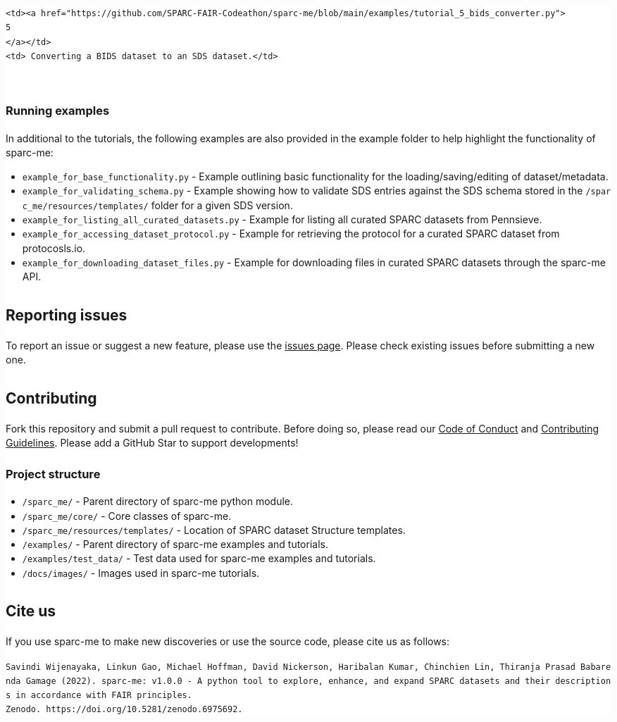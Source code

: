     <td><a href="https://github.com/SPARC-FAIR-Codeathon/sparc-me/blob/main/examples/tutorial_5_bids_converter.py">
    5
    </a></td>
    <td> Converting a BIDS dataset to an SDS dataset.</td>
  </tr>
</tbody>
</table>
<p align="center">
</p>
<br/>

### Running examples

In additional to the tutorials, the following examples are also provided in the example folder to help highlight the functionality of sparc-me:
* `example_for_base_functionality.py` - Example outlining basic functionality for the loading/saving/editing of dataset/metadata.
* `example_for_validating_schema.py` - Example showing how to validate SDS entries against the SDS schema stored in the `/sparc_me/resources/templates/` folder for a given SDS version.
* `example_for_listing_all_curated_datasets.py` - Example for listing all curated SPARC datasets from Pennsieve.
* `example_for_accessing_dataset_protocol.py` - Example for retrieving the protocol for a curated SPARC dataset from protocosls.io.
* `example_for_downloading_dataset_files.py` - Example for downloading files in curated SPARC datasets through the sparc-me API.

## Reporting issues 
To report an issue or suggest a new feature, please use the [issues page](https://github.com/SPARC-FAIR-Codeathon/sparc-me/issues). Please check existing issues before submitting a new one.

## Contributing
Fork this repository and submit a pull request to contribute. Before doing so, please read our [Code of Conduct](https://github.com/SPARC-FAIR-Codeathon/sparc-me/blob/main/CODE_OF_CONDUCT.md) and [Contributing Guidelines](https://github.com/SPARC-FAIR-Codeathon/sparc-me/blob/main/CONTRIBUTING.md). Please add a GitHub Star to support developments!

### Project structure
* `/sparc_me/` - Parent directory of sparc-me python module.
* `/sparc_me/core/` - Core classes of sparc-me.
* `/sparc_me/resources/templates/` - Location of SPARC dataset Structure templates.
* `/examples/` - Parent directory of sparc-me examples and tutorials.
* `/examples/test_data/` - Test data used for sparc-me examples and tutorials.
* `/docs/images/` - Images used in sparc-me tutorials.

## Cite us
If you use sparc-me to make new discoveries or use the source code, please cite us as follows:
```
Savindi Wijenayaka, Linkun Gao, Michael Hoffman, David Nickerson, Haribalan Kumar, Chinchien Lin, Thiranja Prasad Babarenda Gamage (2022). sparc-me: v1.0.0 - A python tool to explore, enhance, and expand SPARC datasets and their descriptions in accordance with FAIR principles. 
Zenodo. https://doi.org/10.5281/zenodo.6975692.
```
